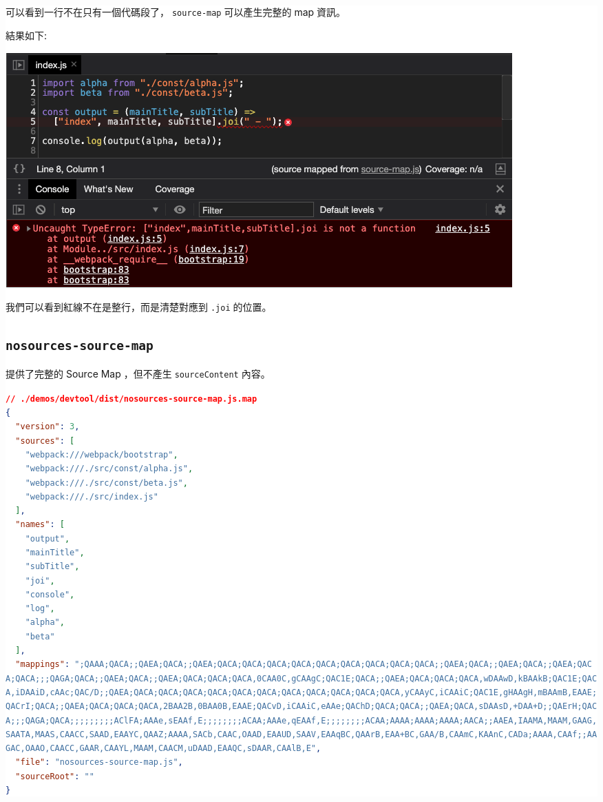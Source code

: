 ```json
```

可以看到一行不在只有一個代碼段了， `source-map` 可以產生完整的 map 資訊。

結果如下:

![source-map](./assets/source-map.png)

我們可以看到紅線不在是整行，而是清楚對應到 `.joi` 的位置。

## `nosources-source-map`

提供了完整的 Source Map ，但不產生 `sourceContent` 內容。

```json
// ./demos/devtool/dist/nosources-source-map.js.map
{
  "version": 3,
  "sources": [
    "webpack:///webpack/bootstrap",
    "webpack:///./src/const/alpha.js",
    "webpack:///./src/const/beta.js",
    "webpack:///./src/index.js"
  ],
  "names": [
    "output",
    "mainTitle",
    "subTitle",
    "joi",
    "console",
    "log",
    "alpha",
    "beta"
  ],
  "mappings": ";QAAA;QACA;;QAEA;QACA;;QAEA;QACA;QACA;QACA;QACA;QACA;QACA;QACA;QACA;QACA;;QAEA;QACA;;QAEA;QACA;;QAEA;QACA;QACA;;;QAGA;QACA;;QAEA;QACA;;QAEA;QACA;QACA;QACA,0CAA0C,gCAAgC;QAC1E;QACA;;QAEA;QACA;QACA;QACA,wDAAwD,kBAAkB;QAC1E;QACA,iDAAiD,cAAc;QAC/D;;QAEA;QACA;QACA;QACA;QACA;QACA;QACA;QACA;QACA;QACA;QACA;QACA,yCAAyC,iCAAiC;QAC1E,gHAAgH,mBAAmB,EAAE;QACrI;QACA;;QAEA;QACA;QACA;QACA,2BAA2B,0BAA0B,EAAE;QACvD,iCAAiC,eAAe;QAChD;QACA;QACA;;QAEA;QACA,sDAAsD,+DAA+D;;QAErH;QACA;;;QAGA;QACA;;;;;;;;;AClFA;AAAe,sEAAf,E;;;;;;;;ACAA;AAAe,qEAAf,E;;;;;;;;ACAA;AAAA;AAAA;AAAA;AACA;;AAEA,IAAMA,MAAM,GAAG,SAATA,MAAS,CAACC,SAAD,EAAYC,QAAZ;AAAA,SACb,CAAC,OAAD,EAAUD,SAAV,EAAqBC,QAArB,EAA+BC,GAA/B,CAAmC,KAAnC,CADa;AAAA,CAAf;;AAGAC,OAAO,CAACC,GAAR,CAAYL,MAAM,CAACM,uDAAD,EAAQC,sDAAR,CAAlB,E",
  "file": "nosources-source-map.js",
  "sourceRoot": ""
}
```

